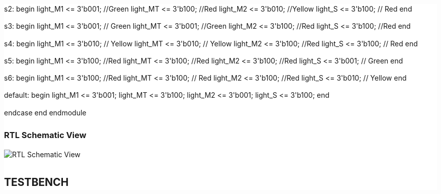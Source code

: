 s2: begin
    light_M1 <= 3'b001; //Green
	 light_MT <= 3'b100; //Red
	 light_M2 <= 3'b010; //Yellow
	 light_S  <= 3'b100; // Red
    end
	  
s3: begin
    light_M1 <= 3'b001; // Green
	 light_MT <= 3'b001; //Green
	 light_M2 <= 3'b100; //Red
	 light_S  <= 3'b100; //Red
    end
	 
s4: begin
    light_M1 <= 3'b010; // Yellow
	 light_MT <= 3'b010; // Yellow
	 light_M2 <= 3'b100; //Red
	 light_S  <= 3'b100; // Red
    end
	
s5: begin
    light_M1 <= 3'b100; //Red
	 light_MT <= 3'b100; //Red
	 light_M2 <= 3'b100; //Red
	 light_S  <= 3'b001; // Green
    end
	 
s6: begin
    light_M1 <= 3'b100; //Red
	 light_MT <= 3'b100; // Red
	 light_M2 <= 3'b100; //Red
	 light_S  <= 3'b010; // Yellow 
	 end
	 
default: begin
    light_M1 <= 3'b001;
	 light_MT <= 3'b100;
	 light_M2 <= 3'b001;
	 light_S  <= 3'b100;
    end
	 
endcase
end
endmodule


### RTL Schematic View

![RTL Schematic View](https://user-images.githubusercontent.com/83152452/131369733-eb1964e5-319f-4997-9b3e-6f6ee3e2fb6e.jpeg)


## TESTBENCH

